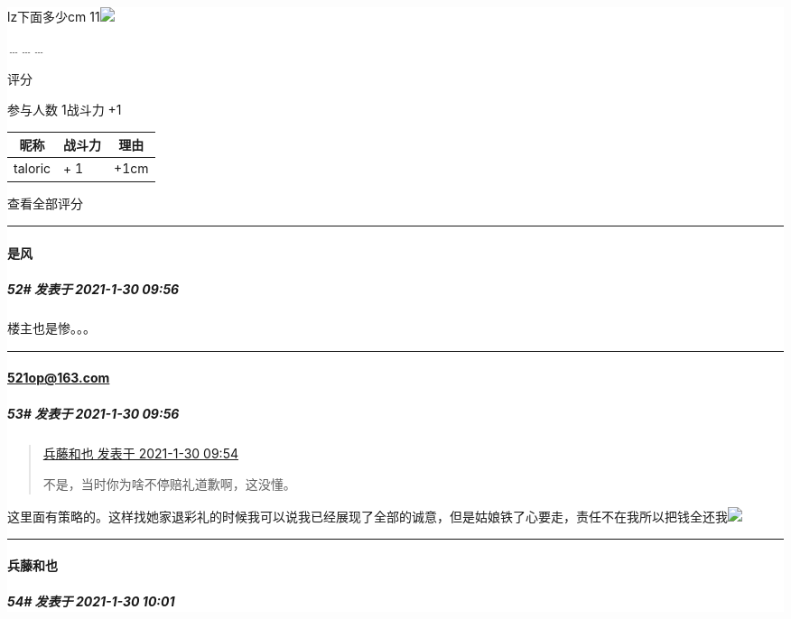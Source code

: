 lz下面多少cm</blockquote>
11<img src="https://static.saraba1st.com/image/smiley/face2017/252.png" referrerpolicy="no-referrer">



﹍﹍﹍

评分





 参与人数 1战斗力 +1

|昵称|战斗力|理由|
|----|---|---|
| taloric| + 1|+1cm|



查看全部评分






*****

####  是风  
##### 52#       发表于 2021-1-30 09:56




楼主也是惨。。。







*****

####  521op@163.com  
##### 53#       发表于 2021-1-30 09:56



<blockquote><a href="httphttps://bbs.saraba1st.com/2b/forum.php?mod=redirect&amp;goto=findpost&amp;pid=50188241&amp;ptid=1985388" target="_blank">兵藤和也 发表于 2021-1-30 09:54</a>

不是，当时你为啥不停赔礼道歉啊，这没懂。</blockquote>
这里面有策略的。这样找她家退彩礼的时候我可以说我已经展现了全部的诚意，但是姑娘铁了心要走，责任不在我所以把钱全还我<img src="https://static.saraba1st.com/image/smiley/face2017/100.png" referrerpolicy="no-referrer">







*****

####  兵藤和也  
##### 54#       发表于 2021-1-30 10:01
